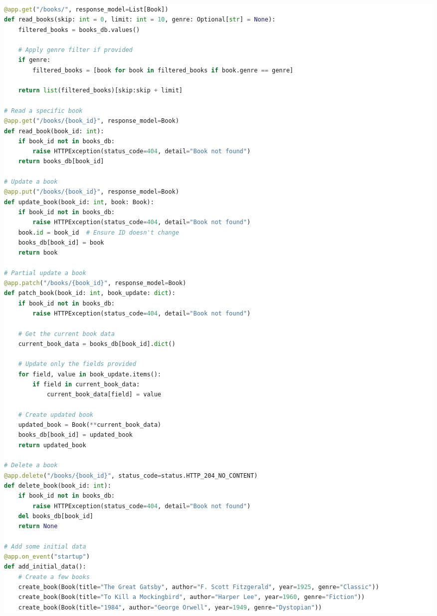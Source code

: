 ```python
@app.get("/books/", response_model=List[Book])
def read_books(skip: int = 0, limit: int = 10, genre: Optional[str] = None):
    filtered_books = books_db.values()
    
    # Apply genre filter if provided
    if genre:
        filtered_books = [book for book in filtered_books if book.genre == genre]
    
    return list(filtered_books)[skip:skip + limit]

# Read a specific book
@app.get("/books/{book_id}", response_model=Book)
def read_book(book_id: int):
    if book_id not in books_db:
        raise HTTPException(status_code=404, detail="Book not found")
    return books_db[book_id]

# Update a book
@app.put("/books/{book_id}", response_model=Book)
def update_book(book_id: int, book: Book):
    if book_id not in books_db:
        raise HTTPException(status_code=404, detail="Book not found")
    book.id = book_id  # Ensure ID doesn't change
    books_db[book_id] = book
    return book

# Partial update a book
@app.patch("/books/{book_id}", response_model=Book)
def patch_book(book_id: int, book_update: dict):
    if book_id not in books_db:
        raise HTTPException(status_code=404, detail="Book not found")
    
    # Get the current book data
    current_book_data = books_db[book_id].dict()
    
    # Update only the fields provided
    for field, value in book_update.items():
        if field in current_book_data:
            current_book_data[field] = value
    
    # Create updated book
    updated_book = Book(**current_book_data)
    books_db[book_id] = updated_book
    return updated_book

# Delete a book
@app.delete("/books/{book_id}", status_code=status.HTTP_204_NO_CONTENT)
def delete_book(book_id: int):
    if book_id not in books_db:
        raise HTTPException(status_code=404, detail="Book not found")
    del books_db[book_id]
    return None

# Add some initial data
@app.on_event("startup")
def add_initial_data():
    # Create a few books
    create_book(Book(title="The Great Gatsby", author="F. Scott Fitzgerald", year=1925, genre="Classic"))
    create_book(Book(title="To Kill a Mockingbird", author="Harper Lee", year=1960, genre="Fiction"))
    create_book(Book(title="1984", author="George Orwell", year=1949, genre="Dystopian"))

```